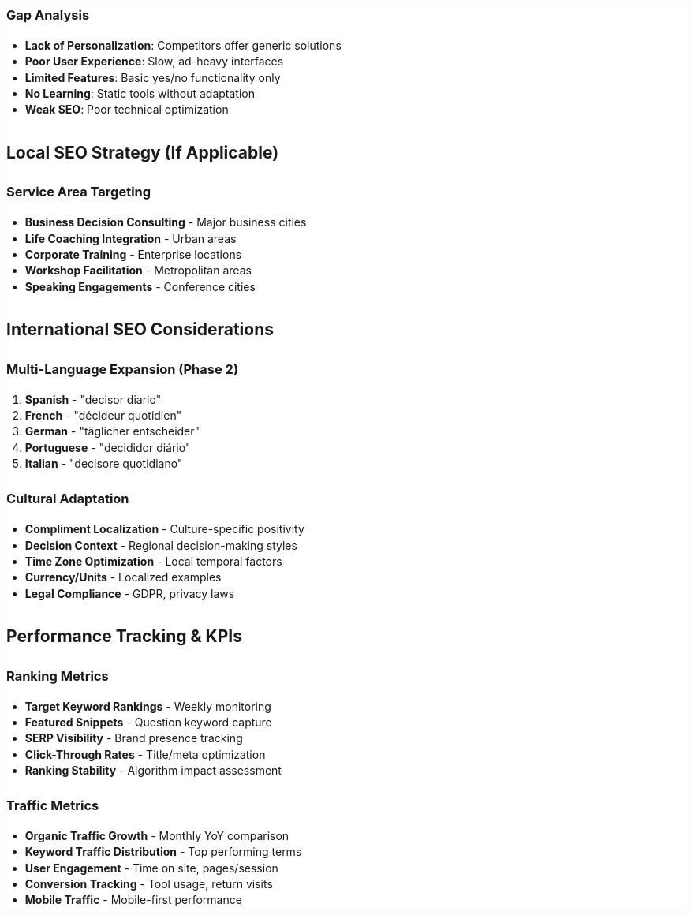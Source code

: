 ### Gap Analysis
- **Lack of Personalization**: Competitors offer generic solutions
- **Poor User Experience**: Slow, ad-heavy interfaces
- **Limited Features**: Basic yes/no functionality only
- **No Learning**: Static tools without adaptation
- **Weak SEO**: Poor technical optimization

## Local SEO Strategy (If Applicable)

### Service Area Targeting
- **Business Decision Consulting** - Major business cities
- **Life Coaching Integration** - Urban areas
- **Corporate Training** - Enterprise locations
- **Workshop Facilitation** - Metropolitan areas
- **Speaking Engagements** - Conference cities

## International SEO Considerations

### Multi-Language Expansion (Phase 2)
1. **Spanish** - "decisor diario"
2. **French** - "décideur quotidien"
3. **German** - "täglicher entscheider"
4. **Portuguese** - "decididor diário"
5. **Italian** - "decisore quotidiano"

### Cultural Adaptation
- **Compliment Localization** - Culture-specific positivity
- **Decision Context** - Regional decision-making styles
- **Time Zone Optimization** - Local temporal factors
- **Currency/Units** - Localized examples
- **Legal Compliance** - GDPR, privacy laws

## Performance Tracking & KPIs

### Ranking Metrics
- **Target Keyword Rankings** - Weekly monitoring
- **Featured Snippets** - Question keyword capture
- **SERP Visibility** - Brand presence tracking
- **Click-Through Rates** - Title/meta optimization
- **Ranking Stability** - Algorithm impact assessment

### Traffic Metrics
- **Organic Traffic Growth** - Monthly YoY comparison
- **Keyword Traffic Distribution** - Top performing terms
- **User Engagement** - Time on site, pages/session
- **Conversion Tracking** - Tool usage, return visits
- **Mobile Traffic** - Mobile-first performance
